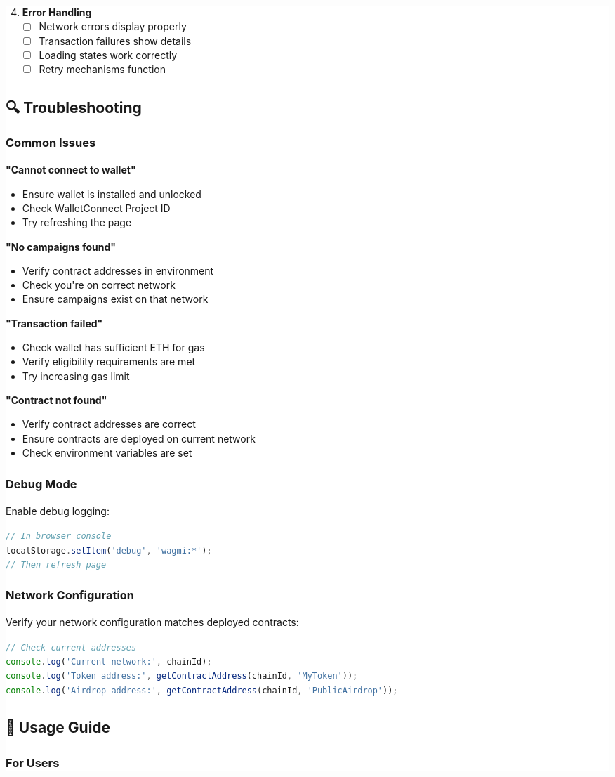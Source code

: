4. **Error Handling**
   - [ ] Network errors display properly
   - [ ] Transaction failures show details
   - [ ] Loading states work correctly
   - [ ] Retry mechanisms function

## 🔍 Troubleshooting

### Common Issues

**"Cannot connect to wallet"**
- Ensure wallet is installed and unlocked
- Check WalletConnect Project ID
- Try refreshing the page

**"No campaigns found"**
- Verify contract addresses in environment
- Check you're on correct network
- Ensure campaigns exist on that network

**"Transaction failed"**
- Check wallet has sufficient ETH for gas
- Verify eligibility requirements are met
- Try increasing gas limit

**"Contract not found"**
- Verify contract addresses are correct
- Ensure contracts are deployed on current network
- Check environment variables are set

### Debug Mode

Enable debug logging:
```javascript
// In browser console
localStorage.setItem('debug', 'wagmi:*');
// Then refresh page
```

### Network Configuration

Verify your network configuration matches deployed contracts:
```typescript
// Check current addresses
console.log('Current network:', chainId);
console.log('Token address:', getContractAddress(chainId, 'MyToken'));
console.log('Airdrop address:', getContractAddress(chainId, 'PublicAirdrop'));
```

## 📖 Usage Guide

### For Users
